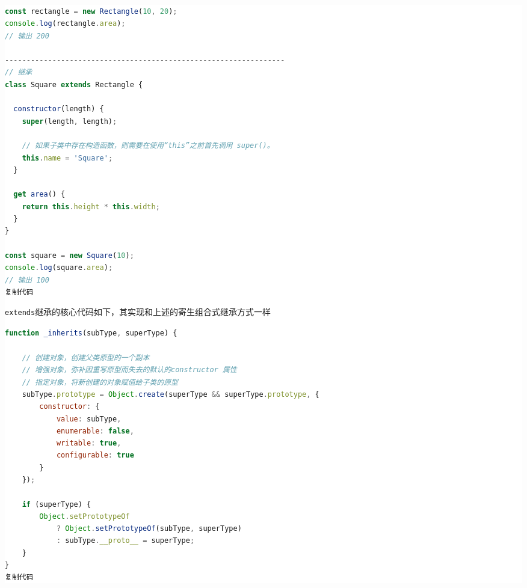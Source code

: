 ```js
const rectangle = new Rectangle(10, 20);
console.log(rectangle.area);
// 输出 200

-----------------------------------------------------------------
// 继承
class Square extends Rectangle {

  constructor(length) {
    super(length, length);
    
    // 如果子类中存在构造函数，则需要在使用“this”之前首先调用 super()。
    this.name = 'Square';
  }

  get area() {
    return this.height * this.width;
  }
}

const square = new Square(10);
console.log(square.area);
// 输出 100
复制代码
```

`extends`继承的核心代码如下，其实现和上述的寄生组合式继承方式一样

```js
function _inherits(subType, superType) {
  
    // 创建对象，创建父类原型的一个副本
    // 增强对象，弥补因重写原型而失去的默认的constructor 属性
    // 指定对象，将新创建的对象赋值给子类的原型
    subType.prototype = Object.create(superType && superType.prototype, {
        constructor: {
            value: subType,
            enumerable: false,
            writable: true,
            configurable: true
        }
    });
    
    if (superType) {
        Object.setPrototypeOf 
            ? Object.setPrototypeOf(subType, superType) 
            : subType.__proto__ = superType;
    }
}
复制代码
```
